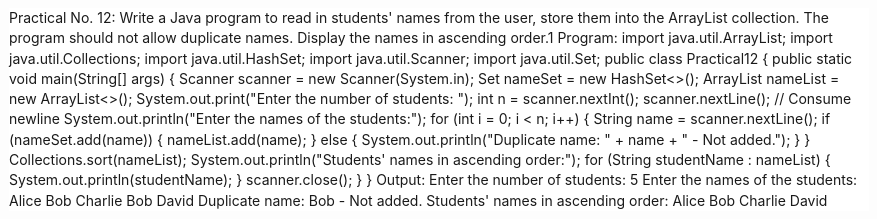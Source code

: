 









Practical No. 12: Write a Java program to read in students' names from the user, store
them into the ArrayList collection. The program should not allow duplicate names. Display
the names in ascending order.1
Program:
import java.util.ArrayList;
import java.util.Collections;
import java.util.HashSet;
import java.util.Scanner;
import java.util.Set;
public class Practical12 {
 public static void main(String[] args) {
 Scanner scanner = new Scanner(System.in);
 Set<String> nameSet = new HashSet<>();
 ArrayList<String> nameList = new ArrayList<>();
 System.out.print("Enter the number of students: ");
 int n = scanner.nextInt();
 scanner.nextLine(); // Consume newline
 System.out.println("Enter the names of the students:");
 for (int i = 0; i < n; i++) {
 String name = scanner.nextLine();
 if (nameSet.add(name)) {
 nameList.add(name);
 } else {
 System.out.println("Duplicate name: " + name + " - Not added.");
 }
 }
 Collections.sort(nameList);
 System.out.println("Students' names in ascending order:");
 for (String studentName : nameList) {
 System.out.println(studentName);
 }
 scanner.close();
 }
}
Output:
Enter the number of students: 5
Enter the names of the students:
Alice
Bob
Charlie
Bob
David
Duplicate name: Bob - Not added.
Students' names in ascending order:
Alice
Bob
Charlie
David
